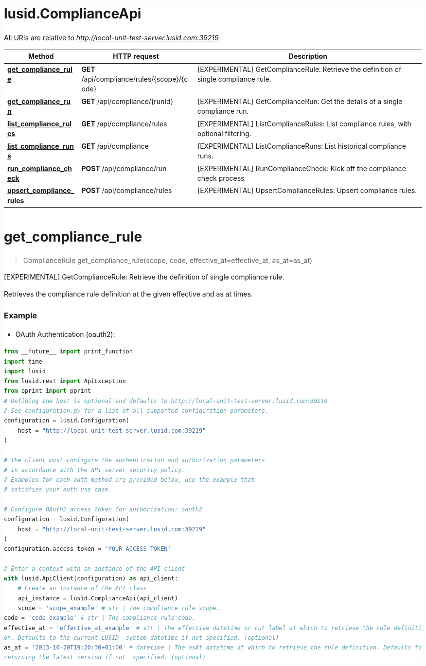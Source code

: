 # lusid.ComplianceApi

All URIs are relative to *http://local-unit-test-server.lusid.com:39219*

Method | HTTP request | Description
------------- | ------------- | -------------
[**get_compliance_rule**](ComplianceApi.md#get_compliance_rule) | **GET** /api/compliance/rules/{scope}/{code} | [EXPERIMENTAL] GetComplianceRule: Retrieve the definition of single compliance rule.
[**get_compliance_run**](ComplianceApi.md#get_compliance_run) | **GET** /api/compliance/{runId} | [EXPERIMENTAL] GetComplianceRun: Get the details of a single compliance run.
[**list_compliance_rules**](ComplianceApi.md#list_compliance_rules) | **GET** /api/compliance/rules | [EXPERIMENTAL] ListComplianceRules: List compliance rules, with optional filtering.
[**list_compliance_runs**](ComplianceApi.md#list_compliance_runs) | **GET** /api/compliance | [EXPERIMENTAL] ListComplianceRuns: List historical compliance runs.
[**run_compliance_check**](ComplianceApi.md#run_compliance_check) | **POST** /api/compliance/run | [EXPERIMENTAL] RunComplianceCheck: Kick off the compliance check process
[**upsert_compliance_rules**](ComplianceApi.md#upsert_compliance_rules) | **POST** /api/compliance/rules | [EXPERIMENTAL] UpsertComplianceRules: Upsert compliance rules.


# **get_compliance_rule**
> ComplianceRule get_compliance_rule(scope, code, effective_at=effective_at, as_at=as_at)

[EXPERIMENTAL] GetComplianceRule: Retrieve the definition of single compliance rule.

Retrieves the compliance rule definition at the given effective and as at times.

### Example

* OAuth Authentication (oauth2):
```python
from __future__ import print_function
import time
import lusid
from lusid.rest import ApiException
from pprint import pprint
# Defining the host is optional and defaults to http://local-unit-test-server.lusid.com:39219
# See configuration.py for a list of all supported configuration parameters.
configuration = lusid.Configuration(
    host = "http://local-unit-test-server.lusid.com:39219"
)

# The client must configure the authentication and authorization parameters
# in accordance with the API server security policy.
# Examples for each auth method are provided below, use the example that
# satisfies your auth use case.

# Configure OAuth2 access token for authorization: oauth2
configuration = lusid.Configuration(
    host = "http://local-unit-test-server.lusid.com:39219"
)
configuration.access_token = 'YOUR_ACCESS_TOKEN'

# Enter a context with an instance of the API client
with lusid.ApiClient(configuration) as api_client:
    # Create an instance of the API class
    api_instance = lusid.ComplianceApi(api_client)
    scope = 'scope_example' # str | The compliance rule scope.
code = 'code_example' # str | The compliance rule code.
effective_at = 'effective_at_example' # str | The effective datetime or cut label at which to retrieve the rule definition. Defaults to the current LUSID  system datetime if not specified. (optional)
as_at = '2013-10-20T19:20:30+01:00' # datetime | The asAt datetime at which to retrieve the rule definition. Defaults to returning the latest version if not  specified. (optional)
```